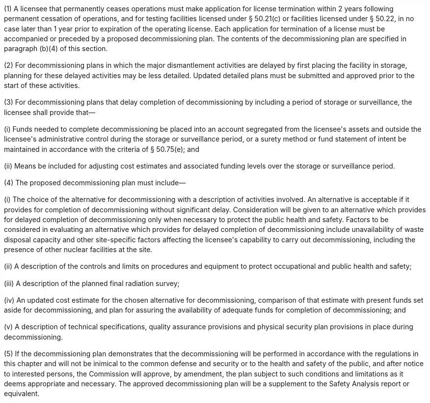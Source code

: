 (1) A licensee that permanently ceases operations must make application for license termination within 2 years following permanent cessation of operations, and for testing facilities licensed under § 50.21(c) or facilities licensed under § 50.22, in no case later than 1 year prior to expiration of the operating license. Each application for termination of a license must be accompanied or preceded by a proposed decommissioning plan. The contents of the decommissioning plan are specified in paragraph (b)(4) of this section.






(2) For decommissioning plans in which the major dismantlement activities are delayed by first placing the facility in storage, planning for these delayed activities may be less detailed. Updated detailed plans must be submitted and approved prior to the start of these activities.


(3) For decommissioning plans that delay completion of decommissioning by including a period of storage or surveillance, the licensee shall provide that—


(i) Funds needed to complete decommissioning be placed into an account segregated from the licensee's assets and outside the licensee's administrative control during the storage or surveillance period, or a surety method or fund statement of intent be maintained in accordance with the criteria of § 50.75(e); and


(ii) Means be included for adjusting cost estimates and associated funding levels over the storage or surveillance period.


(4) The proposed decommissioning plan must include—


(i) The choice of the alternative for decommissioning with a description of activities involved. An alternative is acceptable if it provides for completion of decommissioning without significant delay. Consideration will be given to an alternative which provides for delayed completion of decommissioning only when necessary to protect the public health and safety. Factors to be considered in evaluating an alternative which provides for delayed completion of decommissioning include unavailability of waste disposal capacity and other site-specific factors affecting the licensee's capability to carry out decommissioning, including the presence of other nuclear facilities at the site.


(ii) A description of the controls and limits on procedures and equipment to protect occupational and public health and safety;


(iii) A description of the planned final radiation survey;


(iv) An updated cost estimate for the chosen alternative for decommissioning, comparison of that estimate with present funds set aside for decommissioning, and plan for assuring the availability of adequate funds for completion of decommissioning; and


(v) A description of technical specifications, quality assurance provisions and physical security plan provisions in place during decommissioning.


(5) If the decommissioning plan demonstrates that the decommissioning will be performed in accordance with the regulations in this chapter and will not be inimical to the common defense and security or to the health and safety of the public, and after notice to interested persons, the Commission will approve, by amendment, the plan subject to such conditions and limitations as it deems appropriate and necessary. The approved decommissioning plan will be a supplement to the Safety Analysis report or equivalent.
